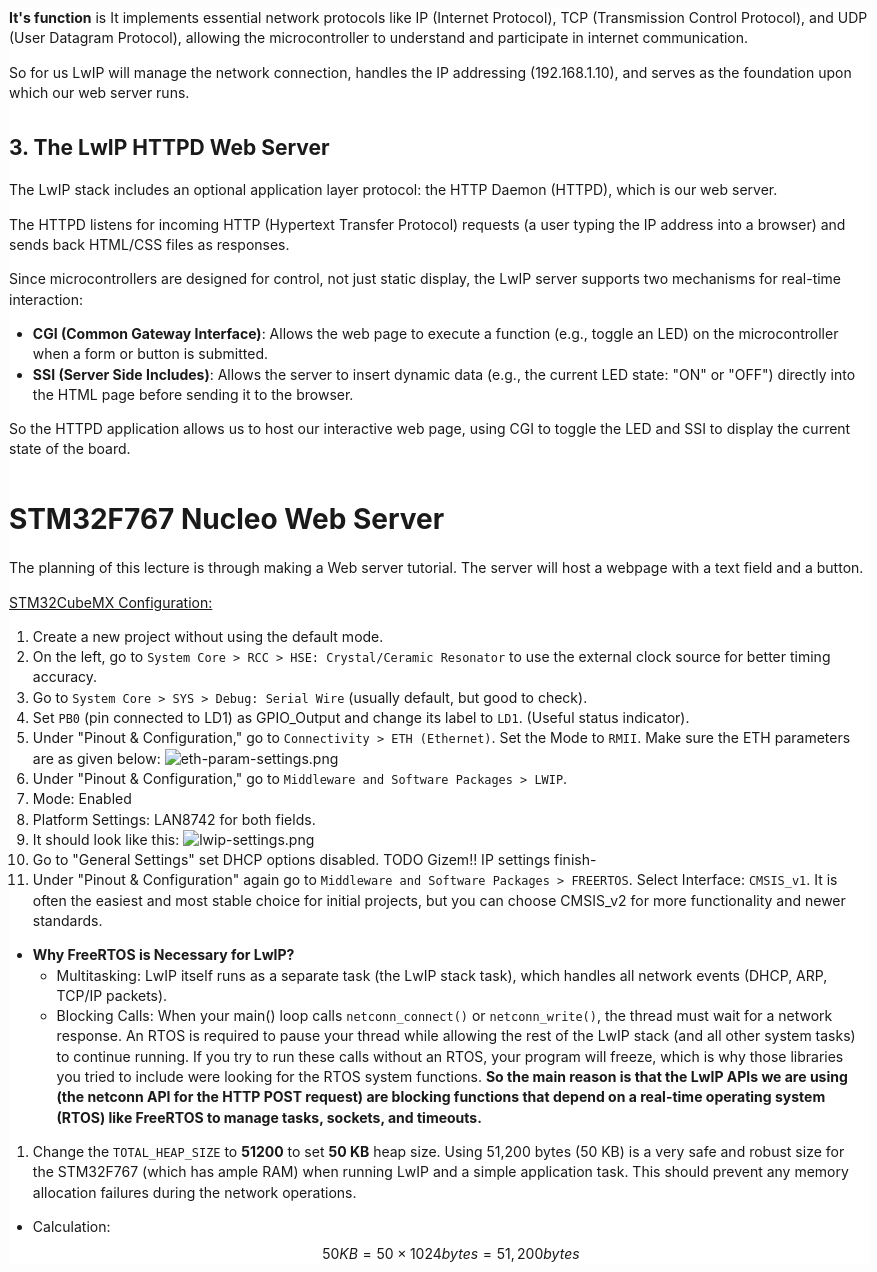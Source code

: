 **It's function** is It implements essential network protocols like IP (Internet Protocol), TCP (Transmission Control Protocol), and UDP (User Datagram Protocol), allowing the microcontroller to understand and participate in internet communication.

So for us LwIP will manage the network connection, handles the IP addressing (192.168.1.10), and serves as the foundation upon which our web server runs.

## 3. The LwIP HTTPD Web Server
The LwIP stack includes an optional application layer protocol: the HTTP Daemon (HTTPD), which is our web server.

The HTTPD listens for incoming HTTP (Hypertext Transfer Protocol) requests (a user typing the IP address into a browser) and sends back HTML/CSS files as responses.

Since microcontrollers are designed for control, not just static display, the LwIP server supports two mechanisms for real-time interaction:
- **CGI (Common Gateway Interface)**: Allows the web page to execute a function (e.g., toggle an LED) on the microcontroller when a form or button is submitted.
- **SSI (Server Side Includes)**: Allows the server to insert dynamic data (e.g., the current LED state: "ON" or "OFF") directly into the HTML page before sending it to the browser.

So the HTTPD application allows us to host our interactive web page, using CGI to toggle the LED and SSI to display the current state of the board.

# STM32F767 Nucleo Web Server
The planning of this lecture is through making a Web server tutorial. The server will host a webpage with a text field and a button.

<u>STM32CubeMX Configuration:</u>

1. Create a new project without using the default mode.
1. On the left, go to ``System Core > RCC > HSE: Crystal/Ceramic Resonator`` to use the external clock source for better timing accuracy.
1. Go to ``System Core > SYS > Debug: Serial Wire`` (usually default, but good to check).
1. Set `PB0` (pin connected to LD1) as GPIO_Output and change its label to ``LD1``. (Useful status indicator).
1. Under "Pinout & Configuration," go to ``Connectivity > ETH (Ethernet)``. Set the Mode to ``RMII``. Make sure the ETH parameters are as given below:
  ![eth-param-settings.png]({{site.baseurl}}/assets/images/eth-param-settings.png)
1. Under "Pinout & Configuration," go to ``Middleware and Software Packages > LWIP``. 
  1. Mode: Enabled
  1. Platform Settings: LAN8742 for both fields. 
  1. It should look like this:
    ![lwip-settings.png]({{site.baseurl}}/assets/images/lwip-settings.png)
  1. Go to "General Settings" set DHCP options disabled. TODO Gizem!! IP settings finish-
1. Under "Pinout & Configuration" again go to ``Middleware and Software Packages > FREERTOS``. Select Interface: `CMSIS_v1`. It is often the easiest and most stable choice for initial projects, but you can choose CMSIS_v2 for more functionality and newer standards.
  - **Why FreeRTOS is Necessary for LwIP?**
    - Multitasking: LwIP itself runs as a separate task (the LwIP stack task), which handles all network events (DHCP, ARP, TCP/IP packets).
    - Blocking Calls: When your main() loop calls `netconn_connect()` or `netconn_write()`, the thread must wait for a network response. An RTOS is required to pause your thread while allowing the rest of the LwIP stack (and all other system tasks) to continue running. If you try to run these calls without an RTOS, your program will freeze, which is why those libraries you tried to include were looking for the RTOS system functions. **So the main reason is that the LwIP APIs we are using (the netconn API for the HTTP POST request) are blocking functions that depend on a real-time operating system (RTOS) like FreeRTOS to manage tasks, sockets, and timeouts.**
1. Change the `TOTAL_HEAP_SIZE` to **51200** to set **50 KB** heap size. Using 51,200 bytes (50 KB) is a very safe and robust size for the STM32F767 (which has ample RAM) when running LwIP and a simple application task. This should prevent any memory allocation failures during the network operations. 
  - Calculation: $$50 KB = 50 \times 1024 bytes = 51,200 bytes$$